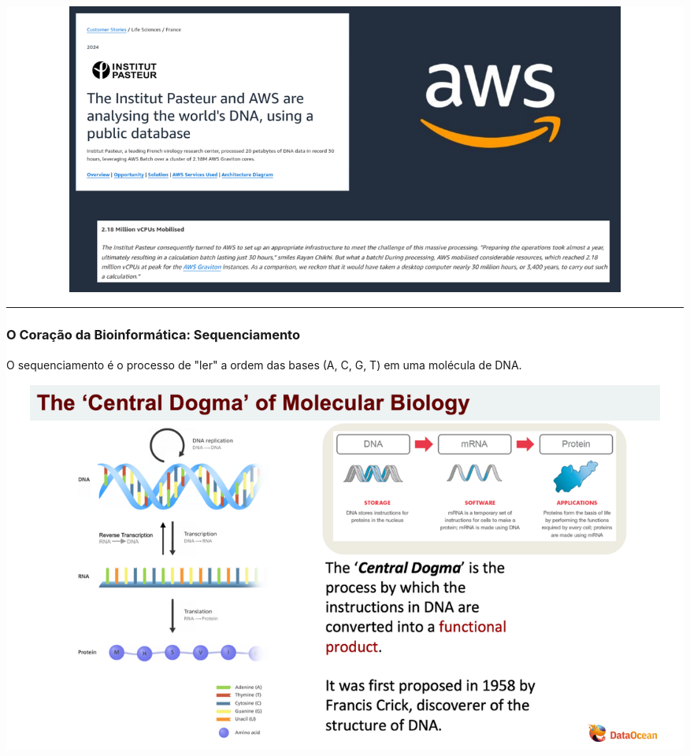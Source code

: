 <p align="center">
  <img src="../assets/aws.png" alt="AWS e Institut Pasteur" width="700"/>
</p>

---

### O Coração da Bioinformática: Sequenciamento

O sequenciamento é o processo de "ler" a ordem das bases (A, C, G, T) em uma molécula de DNA.

<p align="center">
  <img src="../assets/dogma.png" alt="Dogma Central da Biologia Molecular" width="800"/>
</p>
